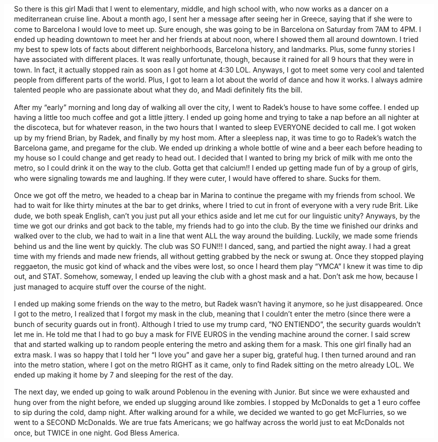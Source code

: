 <p style="margin-left:20px;margin-right:20px"> So there is this girl Madi that I went to elementary, middle, and high school with, who now works as a dancer on a mediterranean cruise line. About a month ago, I sent her a message after seeing her in Greece, saying that if she were to come to Barcelona I would love to meet up. Sure enough, she was going to be in Barcelona on Saturday from 7AM to 4PM. I ended up heading downtown to meet her and her friends at about noon, where I showed them all around downtown. I tried my best to spew lots of facts about different neighborhoods, Barcelona history, and landmarks. Plus, some funny stories I have associated with different places. It was really unfortunate, though, because it rained for all 9 hours that they were in town. In fact, it actually stopped rain as soon as I got home at 4:30 LOL. Anyways, I got to meet some very cool and talented people from different parts of the world. Plus, I got to learn a lot about the world of dance and how it works. I always admire talented people who are passionate about what they do, and Madi definitely fits the bill. </p>

<p style="margin-left:20px;margin-right:20px"> After my “early” morning and long day of walking all over the city, I went to Radek’s house to have some coffee. I ended up having a little too much coffee and got a little jittery. I ended up going home and trying to take a nap before an all nighter at the discoteca, but for whatever reason, in the two hours that I wanted to sleep EVERYONE decided to call me. I got woken up by my friend Brian, by Radek, and finally by my host mom. After a sleepless nap, it was time to go to Radek’s watch the Barcelona game, and pregame for the club. We ended up drinking a whole bottle of wine and a beer each before heading to my house so I could change and get ready to head out. I decided that I wanted to bring my brick of milk with me onto the metro, so I could drink it on the way to the club. Gotta get that calcium!! I ended up getting made fun of by a group of girls, who were signaling towards me and laughing. If they were cuter, I would have offered to share. Sucks for them. </p>

<p style="margin-left:20px;margin-right:20px"> Once we got off the metro, we headed to a cheap bar in Marina to continue the pregame with my friends from school. We had to wait for like thirty minutes at the bar to get drinks, where I tried to cut in front of everyone with a very rude Brit. Like dude, we both speak English, can’t you just put all your ethics aside and let me cut for our linguistic unity? Anyways, by the time we got our drinks and got back to the table, my friends had to go into the club. By the time we finished our drinks and walked over to the club, we had to wait in a line that went ALL the way around the building. Luckily, we made some friends behind us and the line went by quickly. The club was SO FUN!!! I danced, sang, and partied the night away. I had a great time with my friends and made new friends, all without getting grabbed by the neck or swung at. Once they stopped playing reggaeton, the music got kind of whack and the vibes were lost, so once I heard them play “YMCA” I knew it was time to dip out, and STAT. Somehow, someway, I ended up leaving the club with a ghost mask and a hat. Don’t ask me how, because I just managed to acquire stuff over the course of the night. </p>

<p style="margin-left:20px;margin-right:20px"> I ended up making some friends on the way to the metro, but Radek wasn’t having it anymore, so he just disappeared. Once I got to the metro, I realized that I forgot my mask in the club, meaning that I couldn’t enter the metro (since there were a bunch of security guards out in front). Although I tried to use my trump card, “NO ENTIENDO”, the security guards wouldn’t let me in. He told me that I had to go buy a mask for FIVE EUROS in the vending machine around the corner. I said screw that and started walking up to random people entering the metro and asking them for a mask. This one girl finally had an extra mask. I was so happy that I told her “I love you” and gave her a super big, grateful hug. I then turned around and ran into the metro station, where I got on the metro RIGHT as it came, only to find Radek sitting on the metro already LOL. We ended up making it home by 7 and sleeping for the rest of the day. </p>

<p style="margin-left:20px;margin-right:20px"> The next day, we ended up going to walk around Poblenou in the evening with Junior. But since we were exhausted and hung over from the night before, we ended up slugging around like zombies. I stopped by McDonalds to get a 1 euro coffee to sip during the cold, damp night. After walking around for a while, we decided we wanted to go get McFlurries, so we went to a SECOND McDonalds. We are true fats Americans; we go halfway across the world just to eat McDonalds not once, but TWICE in one night. God Bless America. </p>
